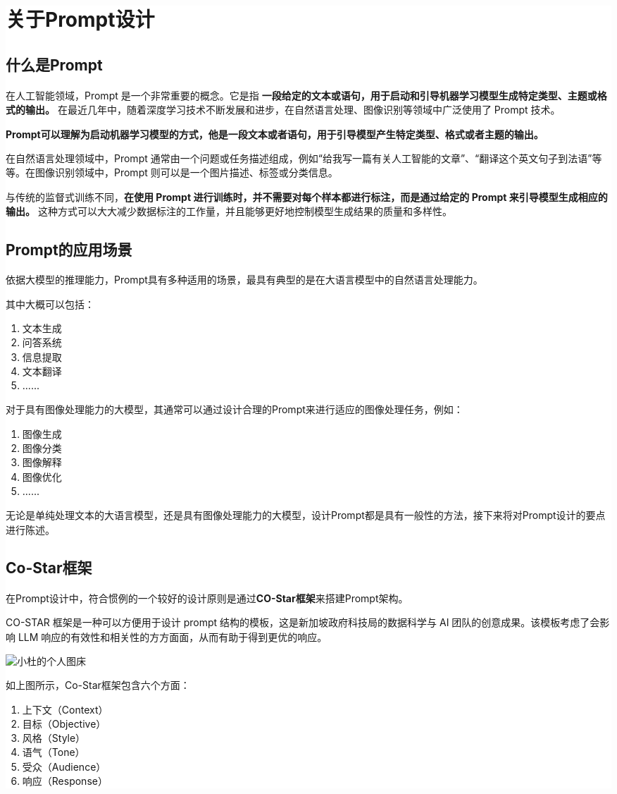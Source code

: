 # 关于Prompt设计

## 什么是Prompt

在人工智能领域，Prompt 是一个非常重要的概念。它是指 **一段给定的文本或语句，用于启动和引导机器学习模型生成特定类型、主题或格式的输出。** 在最近几年中，随着深度学习技术不断发展和进步，在自然语言处理、图像识别等领域中广泛使用了 Prompt 技术。

**Prompt可以理解为启动机器学习模型的方式，他是一段文本或者语句，用于引导模型产生特定类型、格式或者主题的输出。**

在自然语言处理领域中，Prompt 通常由一个问题或任务描述组成，例如“给我写一篇有关人工智能的文章”、“翻译这个英文句子到法语”等等。在图像识别领域中，Prompt 则可以是一个图片描述、标签或分类信息。

与传统的监督式训练不同，**在使用 Prompt 进行训练时，并不需要对每个样本都进行标注，而是通过给定的 Prompt 来引导模型生成相应的输出。** 这种方式可以大大减少数据标注的工作量，并且能够更好地控制模型生成结果的质量和多样性。


## Prompt的应用场景

依据大模型的推理能力，Prompt具有多种适用的场景，最具有典型的是在大语言模型中的自然语言处理能力。

其中大概可以包括：
1. 文本生成
2. 问答系统
3. 信息提取
4. 文本翻译
5. ......


对于具有图像处理能力的大模型，其通常可以通过设计合理的Prompt来进行适应的图像处理任务，例如：
1. 图像生成
2. 图像分类
3. 图像解释
4. 图像优化
5. ......


无论是单纯处理文本的大语言模型，还是具有图像处理能力的大模型，设计Prompt都是具有一般性的方法，接下来将对Prompt设计的要点进行陈述。

## Co-Star框架
在Prompt设计中，符合惯例的一个较好的设计原则是通过**CO-Star框架**来搭建Prompt架构。

CO-STAR 框架是一种可以方便用于设计 prompt 结构的模板，这是新加坡政府科技局的数据科学与 AI 团队的创意成果。该模板考虑了会影响 LLM 响应的有效性和相关性的方方面面，从而有助于得到更优的响应。

![小杜的个人图床](http://src.xiaodu0.com/2024/07/18/d1716010e2b6ba1710403df06647751b.png)

如上图所示，Co-Star框架包含六个方面：
1. 上下文（Context）
2. 目标（Objective）
3. 风格（Style）
4. 语气（Tone）
5. 受众（Audience）
6. 响应（Response）
